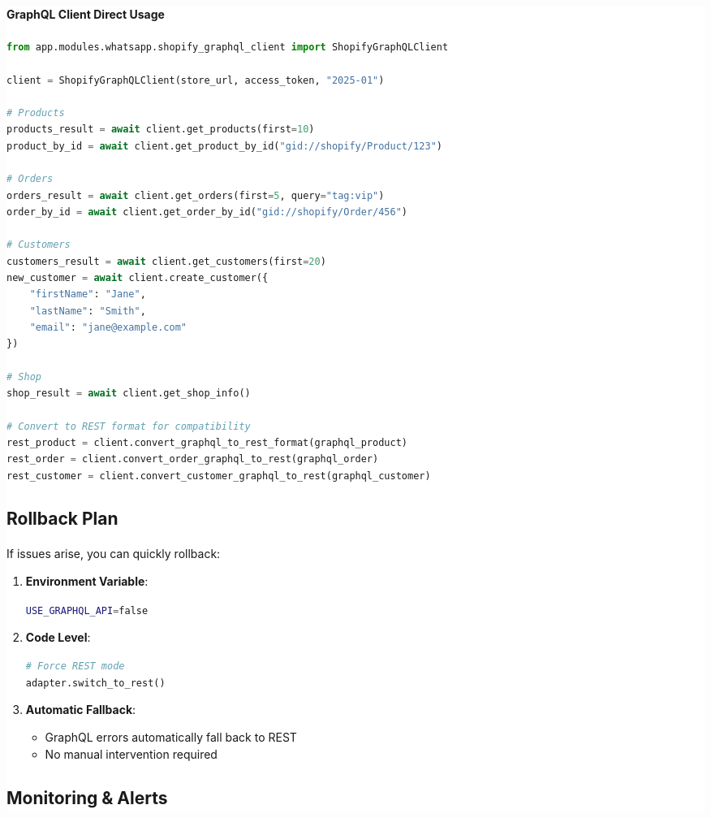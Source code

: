 #### GraphQL Client Direct Usage

```python
from app.modules.whatsapp.shopify_graphql_client import ShopifyGraphQLClient

client = ShopifyGraphQLClient(store_url, access_token, "2025-01")

# Products
products_result = await client.get_products(first=10)
product_by_id = await client.get_product_by_id("gid://shopify/Product/123")

# Orders
orders_result = await client.get_orders(first=5, query="tag:vip")
order_by_id = await client.get_order_by_id("gid://shopify/Order/456")

# Customers  
customers_result = await client.get_customers(first=20)
new_customer = await client.create_customer({
    "firstName": "Jane",
    "lastName": "Smith",
    "email": "jane@example.com"
})

# Shop
shop_result = await client.get_shop_info()

# Convert to REST format for compatibility
rest_product = client.convert_graphql_to_rest_format(graphql_product)
rest_order = client.convert_order_graphql_to_rest(graphql_order)
rest_customer = client.convert_customer_graphql_to_rest(graphql_customer)
```

## Rollback Plan

If issues arise, you can quickly rollback:

1. **Environment Variable**:
   ```bash
   USE_GRAPHQL_API=false
   ```

2. **Code Level**:
   ```python
   # Force REST mode
   adapter.switch_to_rest()
   ```

3. **Automatic Fallback**:
   - GraphQL errors automatically fall back to REST
   - No manual intervention required

## Monitoring & Alerts
